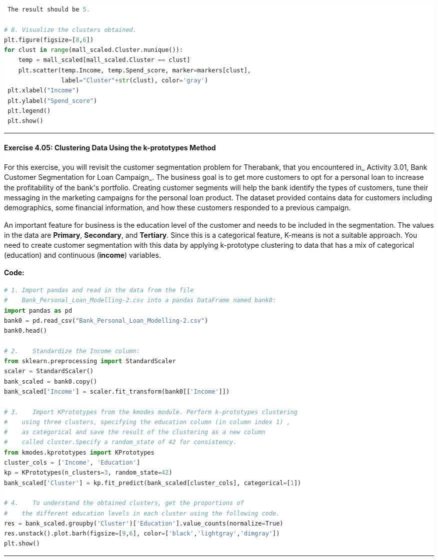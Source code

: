 ```python
 The result should be 5. 

# 8. Visualize the clusters obtained. 
plt.figure(figsize=[8,6])
for clust in range(mall_scaled.Cluster.nunique()):
    temp = mall_scaled[mall_scaled.Cluster == clust]
    plt.scatter(temp.Income, temp.Spend_score, marker=markers[clust], 
                label="Cluster"+str(clust), color='gray')
 plt.xlabel("Income")
 plt.ylabel("Spend_score")
 plt.legend()
 plt.show()
```

---

#### **Exercise 4.05: Clustering Data Using the k-prototypes Method**
For this exercise, you will revisit the customer segmentation problem for Therabank, that you encountered in_ Activity 3.01, Bank Customer Segmentation for Loan Campaign_. The business goal is to get more customers to opt for a personal loan to increase the profitability of the bank's portfolio. Creating customer segments will help the bank identify the types of customers, tune their messaging in the marketing campaigns for the personal loan product. The dataset provided contains data for customers including demographics, some financial information, and how these customers responded to a previous campaign. 

An important feature for business is the education level of the customer and needs to be included in the segmentation. The values in the data are **Primary**, **Secondary**, and **Tertiary**. Since this is a categorical feature, K-means is not a suitable approach. You need to create customer segmentation with this data by applying k-prototype clustering to data that has a mix of categorical (education) and continuous (**income**) variables. 

**Code:**

```python
# 1. Import pandas and read in the data from the file  
#    Bank_Personal_Loan_Modelling-2.csv into a pandas DataFrame named bank0:
import pandas as pd
bank0 = pd.read_csv("Bank_Personal_Loan_Modelling-2.csv")
bank0.head()

# 2.	Standardize the Income column:
from sklearn.preprocessing import StandardScaler
scaler = StandardScaler()
bank_scaled = bank0.copy()
bank_scaled['Income'] = scaler.fit_transform(bank0[['Income']])

# 3.	Import KPrototypes from the kmodes module. Perform k-prototypes clustering
#    using three clusters, specifying the education column (in column index 1) ,
#    as categorical and save the result of the clustering as a new column 
#    called cluster.Specify a random_state of 42 for consistency.
from kmodes.kprototypes import KPrototypes
cluster_cols = ['Income', 'Education']
kp = KPrototypes(n_clusters=3, random_state=42)
bank_scaled['Cluster'] = kp.fit_predict(bank_scaled[cluster_cols], categorical=[1])

# 4.	To understand the obtained clusters, get the proportions of
#    the different education levels in each cluster using the following code.
res = bank_scaled.groupby('Cluster')['Education'].value_counts(normalize=True)
res.unstack().plot.barh(figsize=[9,6], color=['black','lightgray','dimgray'])
plt.show()

```

---